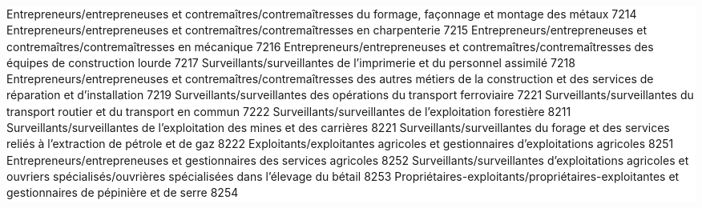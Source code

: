 <td>Entrepreneurs/entrepreneuses et contremaîtres/contremaîtresses du formage, façonnage et montage des métaux</td>
<td>7214</td>
</tr>
<tr>
<td>Entrepreneurs/entrepreneuses et contremaîtres/contremaîtresses en charpenterie</td>
<td>7215</td>
</tr>
<tr>
<td>Entrepreneurs/entrepreneuses et contremaîtres/contremaîtresses en mécanique</td>
<td>7216</td>
</tr>
<tr>
<td>Entrepreneurs/entrepreneuses et contremaîtres/contremaîtresses des équipes de construction lourde</td>
<td>7217</td>
</tr>
<tr>
<td>Surveillants/surveillantes de l’imprimerie et du personnel assimilé</td>
<td>7218</td>
</tr>
<tr>
<td>Entrepreneurs/entrepreneuses et contremaîtres/contremaîtresses des autres métiers de la construction et des services de réparation et d’installation</td>
<td>7219</td>
</tr>
<tr>
<td>Surveillants/surveillantes des opérations du transport ferroviaire</td>
<td>7221</td>
</tr>
<tr>
<td>Surveillants/surveillantes du transport routier et du transport en commun</td>
<td>7222</td>
</tr>
<tr>
<td>Surveillants/surveillantes de l’exploitation forestière</td>
<td>8211</td>
</tr>
<tr>
<td>Surveillants/surveillantes de l’exploitation des mines et des carrières</td>
<td>8221</td>
</tr>
<tr>
<td>Surveillants/surveillantes du forage et des services reliés à l’extraction de pétrole et de gaz</td>
<td>8222</td>
</tr>
<tr>
<td>Exploitants/exploitantes agricoles et gestionnaires d’exploitations agricoles</td>
<td>8251</td>
</tr>
<tr>
<td>Entrepreneurs/entrepreneuses et gestionnaires des services agricoles</td>
<td>8252</td>
</tr>
<tr>
<td>Surveillants/surveillantes d’exploitations agricoles et ouvriers spécialisés/ouvrières spécialisées dans l’élevage du bétail</td>
<td>8253</td>
</tr>
<tr>
<td>Propriétaires-exploitants/propriétaires-exploitantes et gestionnaires de pépinière et de serre</td>
<td>8254</td>